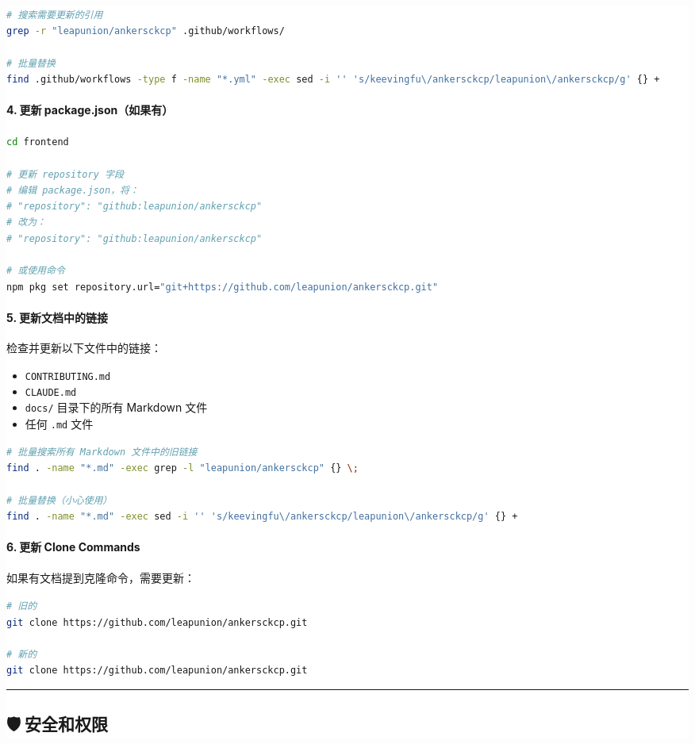```bash
# 搜索需要更新的引用
grep -r "leapunion/ankersckcp" .github/workflows/

# 批量替换
find .github/workflows -type f -name "*.yml" -exec sed -i '' 's/keevingfu\/ankersckcp/leapunion\/ankersckcp/g' {} +
```

#### 4. 更新 package.json（如果有）

```bash
cd frontend

# 更新 repository 字段
# 编辑 package.json，将：
# "repository": "github:leapunion/ankersckcp"
# 改为：
# "repository": "github:leapunion/ankersckcp"

# 或使用命令
npm pkg set repository.url="git+https://github.com/leapunion/ankersckcp.git"
```

#### 5. 更新文档中的链接

检查并更新以下文件中的链接：
- `CONTRIBUTING.md`
- `CLAUDE.md`
- `docs/` 目录下的所有 Markdown 文件
- 任何 `.md` 文件

```bash
# 批量搜索所有 Markdown 文件中的旧链接
find . -name "*.md" -exec grep -l "leapunion/ankersckcp" {} \;

# 批量替换（小心使用）
find . -name "*.md" -exec sed -i '' 's/keevingfu\/ankersckcp/leapunion\/ankersckcp/g' {} +
```

#### 6. 更新 Clone Commands

如果有文档提到克隆命令，需要更新：

```bash
# 旧的
git clone https://github.com/leapunion/ankersckcp.git

# 新的
git clone https://github.com/leapunion/ankersckcp.git
```

---

## 🛡️ 安全和权限
